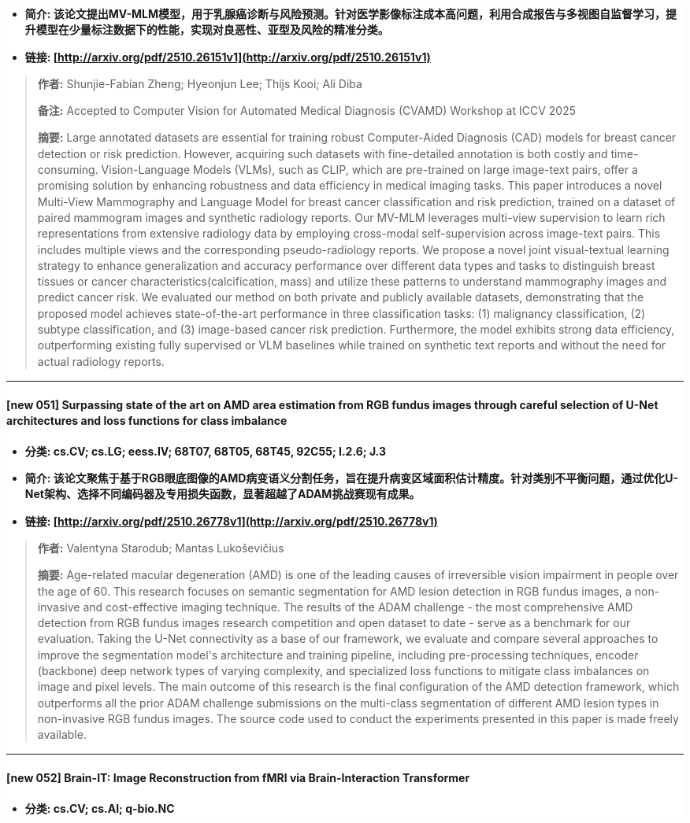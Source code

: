 - **简介: 该论文提出MV-MLM模型，用于乳腺癌诊断与风险预测。针对医学影像标注成本高问题，利用合成报告与多视图自监督学习，提升模型在少量标注数据下的性能，实现对良恶性、亚型及风险的精准分类。**

- **链接: [http://arxiv.org/pdf/2510.26151v1](http://arxiv.org/pdf/2510.26151v1)**

> **作者:** Shunjie-Fabian Zheng; Hyeonjun Lee; Thijs Kooi; Ali Diba
>
> **备注:** Accepted to Computer Vision for Automated Medical Diagnosis (CVAMD) Workshop at ICCV 2025
>
> **摘要:** Large annotated datasets are essential for training robust Computer-Aided Diagnosis (CAD) models for breast cancer detection or risk prediction. However, acquiring such datasets with fine-detailed annotation is both costly and time-consuming. Vision-Language Models (VLMs), such as CLIP, which are pre-trained on large image-text pairs, offer a promising solution by enhancing robustness and data efficiency in medical imaging tasks. This paper introduces a novel Multi-View Mammography and Language Model for breast cancer classification and risk prediction, trained on a dataset of paired mammogram images and synthetic radiology reports. Our MV-MLM leverages multi-view supervision to learn rich representations from extensive radiology data by employing cross-modal self-supervision across image-text pairs. This includes multiple views and the corresponding pseudo-radiology reports. We propose a novel joint visual-textual learning strategy to enhance generalization and accuracy performance over different data types and tasks to distinguish breast tissues or cancer characteristics(calcification, mass) and utilize these patterns to understand mammography images and predict cancer risk. We evaluated our method on both private and publicly available datasets, demonstrating that the proposed model achieves state-of-the-art performance in three classification tasks: (1) malignancy classification, (2) subtype classification, and (3) image-based cancer risk prediction. Furthermore, the model exhibits strong data efficiency, outperforming existing fully supervised or VLM baselines while trained on synthetic text reports and without the need for actual radiology reports.
>
---
#### [new 051] Surpassing state of the art on AMD area estimation from RGB fundus images through careful selection of U-Net architectures and loss functions for class imbalance
- **分类: cs.CV; cs.LG; eess.IV; 68T07, 68T05, 68T45, 92C55; I.2.6; J.3**

- **简介: 该论文聚焦于基于RGB眼底图像的AMD病变语义分割任务，旨在提升病变区域面积估计精度。针对类别不平衡问题，通过优化U-Net架构、选择不同编码器及专用损失函数，显著超越了ADAM挑战赛现有成果。**

- **链接: [http://arxiv.org/pdf/2510.26778v1](http://arxiv.org/pdf/2510.26778v1)**

> **作者:** Valentyna Starodub; Mantas Lukoševičius
>
> **摘要:** Age-related macular degeneration (AMD) is one of the leading causes of irreversible vision impairment in people over the age of 60. This research focuses on semantic segmentation for AMD lesion detection in RGB fundus images, a non-invasive and cost-effective imaging technique. The results of the ADAM challenge - the most comprehensive AMD detection from RGB fundus images research competition and open dataset to date - serve as a benchmark for our evaluation. Taking the U-Net connectivity as a base of our framework, we evaluate and compare several approaches to improve the segmentation model's architecture and training pipeline, including pre-processing techniques, encoder (backbone) deep network types of varying complexity, and specialized loss functions to mitigate class imbalances on image and pixel levels. The main outcome of this research is the final configuration of the AMD detection framework, which outperforms all the prior ADAM challenge submissions on the multi-class segmentation of different AMD lesion types in non-invasive RGB fundus images. The source code used to conduct the experiments presented in this paper is made freely available.
>
---
#### [new 052] Brain-IT: Image Reconstruction from fMRI via Brain-Interaction Transformer
- **分类: cs.CV; cs.AI; q-bio.NC**
